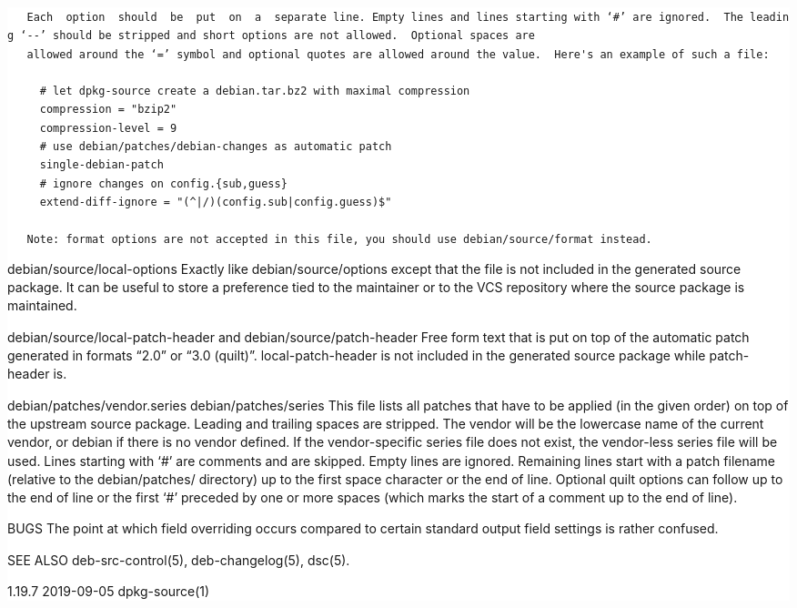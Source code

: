        Each  option  should  be  put  on  a  separate line. Empty lines and lines starting with ‘#’ are ignored.  The leading ‘--’ should be stripped and short options are not allowed.  Optional spaces are
       allowed around the ‘=’ symbol and optional quotes are allowed around the value.  Here's an example of such a file:

         # let dpkg-source create a debian.tar.bz2 with maximal compression
         compression = "bzip2"
         compression-level = 9
         # use debian/patches/debian-changes as automatic patch
         single-debian-patch
         # ignore changes on config.{sub,guess}
         extend-diff-ignore = "(^|/)(config.sub|config.guess)$"

       Note: format options are not accepted in this file, you should use debian/source/format instead.

   debian/source/local-options
       Exactly like debian/source/options except that the file is not included in the generated source package. It can be useful to store a preference tied to the maintainer or to the VCS repository  where
       the source package is maintained.

   debian/source/local-patch-header and debian/source/patch-header
       Free form text that is put on top of the automatic patch generated in formats “2.0” or “3.0 (quilt)”. local-patch-header is not included in the generated source package while patch-header is.

   debian/patches/vendor.series
   debian/patches/series
       This  file  lists  all patches that have to be applied (in the given order) on top of the upstream source package. Leading and trailing spaces are stripped.  The vendor will be the lowercase name of
       the current vendor, or debian if there is no vendor defined.  If the vendor-specific series file does not exist, the vendor-less series file will be used.  Lines starting with ‘#’ are  comments  and
       are  skipped.   Empty  lines  are ignored.  Remaining lines start with a patch filename (relative to the debian/patches/ directory) up to the first space character or the end of line. Optional quilt
       options can follow up to the end of line or the first ‘#’ preceded by one or more spaces (which marks the start of a comment up to the end of line).

BUGS
       The point at which field overriding occurs compared to certain standard output field settings is rather confused.

SEE ALSO
       deb-src-control(5), deb-changelog(5), dsc(5).

1.19.7                                                                                            2019-09-05                                                                                   dpkg-source(1)

